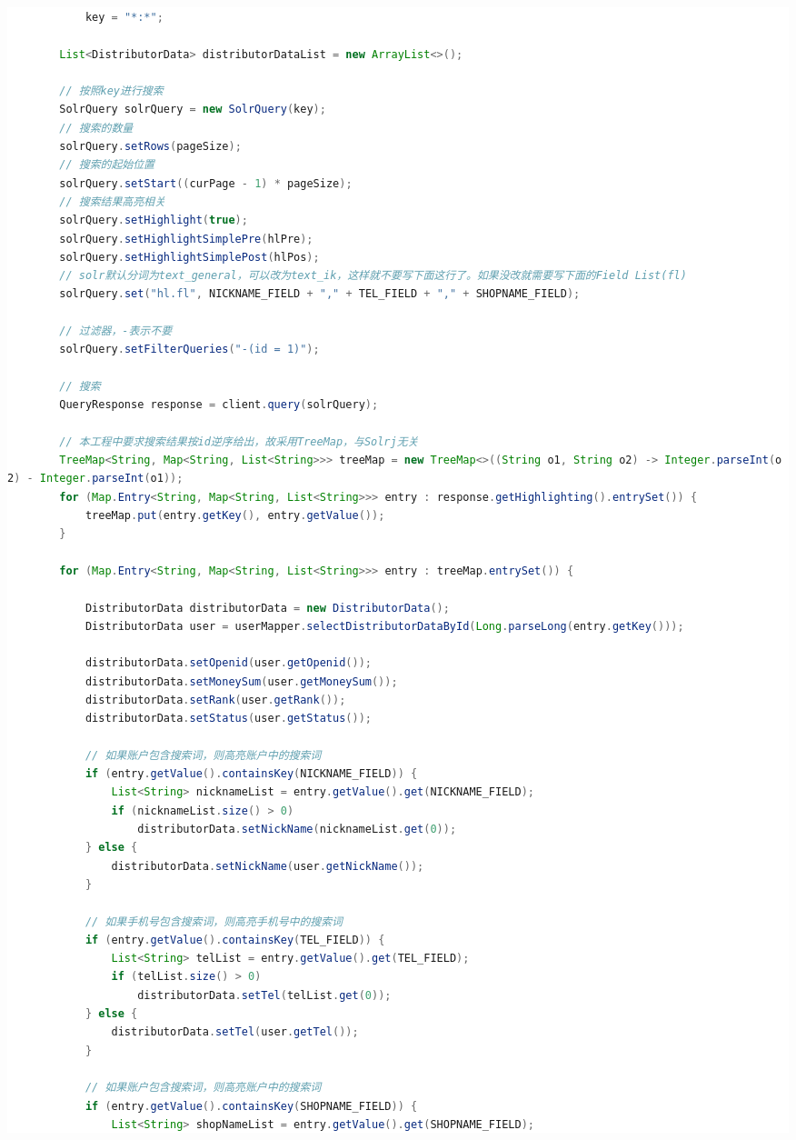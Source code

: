 ```java
            key = "*:*";

        List<DistributorData> distributorDataList = new ArrayList<>();

        // 按照key进行搜索
        SolrQuery solrQuery = new SolrQuery(key);
        // 搜索的数量
        solrQuery.setRows(pageSize);
        // 搜索的起始位置
        solrQuery.setStart((curPage - 1) * pageSize);
        // 搜索结果高亮相关
        solrQuery.setHighlight(true);
        solrQuery.setHighlightSimplePre(hlPre);
        solrQuery.setHighlightSimplePost(hlPos);
        // solr默认分词为text_general，可以改为text_ik，这样就不要写下面这行了。如果没改就需要写下面的Field List(fl)
        solrQuery.set("hl.fl", NICKNAME_FIELD + "," + TEL_FIELD + "," + SHOPNAME_FIELD);

        // 过滤器，-表示不要
        solrQuery.setFilterQueries("-(id = 1)");

        // 搜索
        QueryResponse response = client.query(solrQuery);

        // 本工程中要求搜索结果按id逆序给出，故采用TreeMap，与Solrj无关
        TreeMap<String, Map<String, List<String>>> treeMap = new TreeMap<>((String o1, String o2) -> Integer.parseInt(o2) - Integer.parseInt(o1));
        for (Map.Entry<String, Map<String, List<String>>> entry : response.getHighlighting().entrySet()) {
            treeMap.put(entry.getKey(), entry.getValue());
        }

        for (Map.Entry<String, Map<String, List<String>>> entry : treeMap.entrySet()) {

            DistributorData distributorData = new DistributorData();
            DistributorData user = userMapper.selectDistributorDataById(Long.parseLong(entry.getKey()));

            distributorData.setOpenid(user.getOpenid());
            distributorData.setMoneySum(user.getMoneySum());
            distributorData.setRank(user.getRank());
            distributorData.setStatus(user.getStatus());

            // 如果账户包含搜索词，则高亮账户中的搜索词
            if (entry.getValue().containsKey(NICKNAME_FIELD)) {
                List<String> nicknameList = entry.getValue().get(NICKNAME_FIELD);
                if (nicknameList.size() > 0)
                    distributorData.setNickName(nicknameList.get(0));
            } else {
                distributorData.setNickName(user.getNickName());
            }

            // 如果手机号包含搜索词，则高亮手机号中的搜索词
            if (entry.getValue().containsKey(TEL_FIELD)) {
                List<String> telList = entry.getValue().get(TEL_FIELD);
                if (telList.size() > 0)
                    distributorData.setTel(telList.get(0));
            } else {
                distributorData.setTel(user.getTel());
            }

            // 如果账户包含搜索词，则高亮账户中的搜索词
            if (entry.getValue().containsKey(SHOPNAME_FIELD)) {
                List<String> shopNameList = entry.getValue().get(SHOPNAME_FIELD);
```